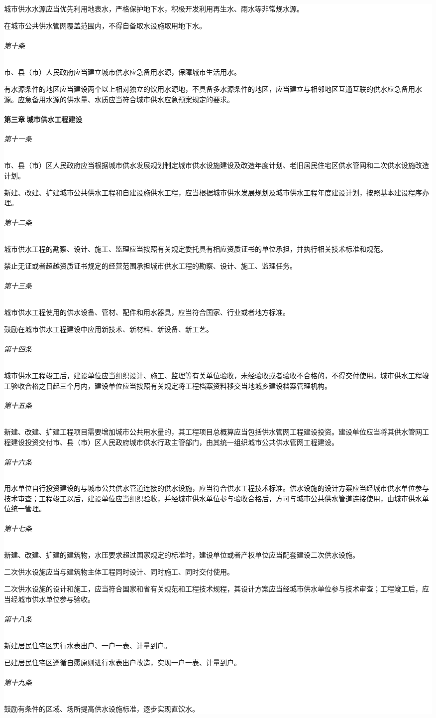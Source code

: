 城市供水水源应当优先利用地表水，严格保护地下水，积极开发利用再生水、雨水等非常规水源。

在城市公共供水管网覆盖范围内，不得自备取水设施取用地下水。

###### 第十条

市、县（市）人民政府应当建立城市供水应急备用水源，保障城市生活用水。

有水源条件的地区应当建设两个以上相对独立的饮用水源地，不具备多水源条件的地区，应当建立与相邻地区互通互联的供水应急备用水源。应急备用水源的供水量、水质应当符合城市供水应急预案规定的要求。

#### 第三章 城市供水工程建设

###### 第十一条

市、县（市）区人民政府应当根据城市供水发展规划制定城市供水设施建设及改造年度计划、老旧居民住宅区供水管网和二次供水设施改造计划。

新建、改建、扩建城市公共供水工程和自建设施供水工程，应当根据城市供水发展规划及城市供水工程年度建设计划，按照基本建设程序办理。

###### 第十二条

城市供水工程的勘察、设计、施工、监理应当按照有关规定委托具有相应资质证书的单位承担，并执行相关技术标准和规范。

禁止无证或者超越资质证书规定的经营范围承担城市供水工程的勘察、设计、施工、监理任务。

###### 第十三条

城市供水工程使用的供水设备、管材、配件和用水器具，应当符合国家、行业或者地方标准。

鼓励在城市供水工程建设中应用新技术、新材料、新设备、新工艺。

###### 第十四条

城市供水工程竣工后，建设单位应当组织设计、施工、监理等有关单位验收，未经验收或者验收不合格的，不得交付使用。城市供水工程竣工验收合格之日起三个月内，建设单位应当按照有关规定将工程档案资料移交当地城乡建设档案管理机构。

###### 第十五条

新建、改建、扩建工程项目需要增加城市公共用水量的，其工程项目总概算应当包括供水管网工程建设投资。建设单位应当将其供水管网工程建设投资交付市、县（市）区人民政府城市供水行政主管部门，由其统一组织城市公共供水管网工程建设。

###### 第十六条

用水单位自行投资建设的与城市公共供水管道连接的供水设施，应当符合供水工程技术标准。供水设施的设计方案应当经城市供水单位参与技术审查；工程竣工以后，建设单位应当组织验收，并经城市供水单位参与验收合格后，方可与城市公共供水管道连接使用，由城市供水单位统一管理。

###### 第十七条

新建、改建、扩建的建筑物，水压要求超过国家规定的标准时，建设单位或者产权单位应当配套建设二次供水设施。

二次供水设施应当与建筑物主体工程同时设计、同时施工、同时交付使用。

二次供水设施的设计和施工，应当符合国家和省有关规范和工程技术规程，其设计方案应当经城市供水单位参与技术审查；工程竣工后，应当经城市供水单位参与验收。

###### 第十八条

新建居民住宅区实行水表出户、一户一表、计量到户。

已建居民住宅区遵循自愿原则进行水表出户改造，实现一户一表、计量到户。

###### 第十九条

鼓励有条件的区域、场所提高供水设施标准，逐步实现直饮水。
